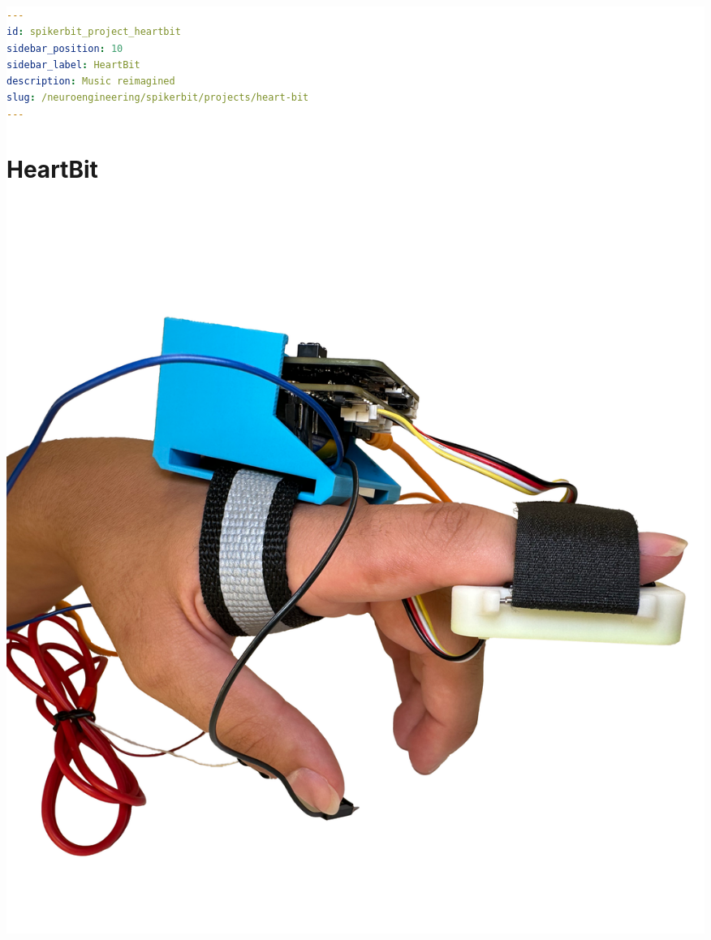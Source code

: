 ```yaml
---
id: spikerbit_project_heartbit
sidebar_position: 10
sidebar_label: HeartBit
description: Music reimagined
slug: /neuroengineering/spikerbit/projects/heart-bit
---
```


# HeartBit
![Finished](./19.png)
